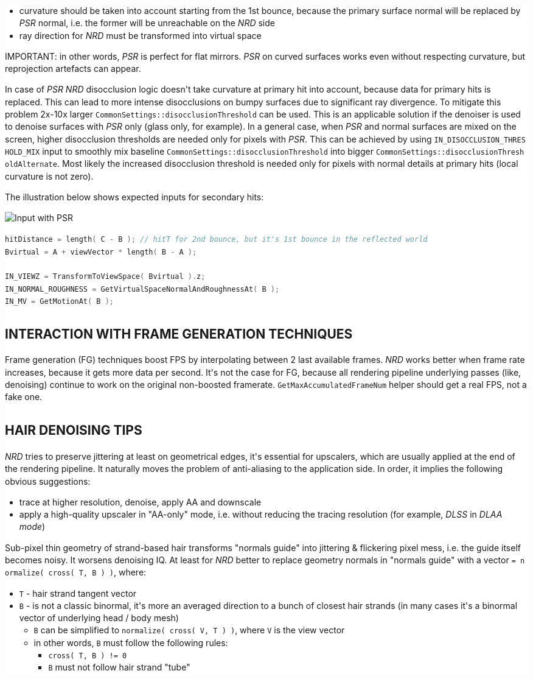   - curvature should be taken into account starting from the 1st bounce, because the primary surface normal will be replaced by *PSR* normal, i.e. the former will be unreachable on the *NRD* side
  - ray direction for *NRD* must be transformed into virtual space

IMPORTANT: in other words, *PSR* is perfect for flat mirrors. *PSR* on curved surfaces works even without respecting curvature, but reprojection artefacts can appear.

In case of *PSR* *NRD* disocclusion logic doesn't take curvature at primary hit into account, because data for primary hits is replaced. This can lead to more intense disocclusions on bumpy surfaces due to significant ray divergence. To mitigate this problem 2x-10x larger `CommonSettings::disocclusionThreshold` can be used. This is an applicable solution if the denoiser is used to denoise surfaces with *PSR* only (glass only, for example). In a general case, when *PSR* and normal surfaces are mixed on the screen, higher disocclusion thresholds are needed only for pixels with *PSR*. This can be achieved by using `IN_DISOCCLUSION_THRESHOLD_MIX` input to smoothly mix baseline `CommonSettings::disocclusionThreshold` into bigger `CommonSettings::disocclusionThresholdAlternate`. Most likely the increased disocclusion threshold is needed only for pixels with normal details at primary hits (local curvature is not zero).

The illustration below shows expected inputs for secondary hits:

![Input with PSR](Images/InputsWithPsr.png)

```cpp
hitDistance = length( C - B ); // hitT for 2nd bounce, but it's 1st bounce in the reflected world
Bvirtual = A + viewVector * length( B - A );

IN_VIEWZ = TransformToViewSpace( Bvirtual ).z;
IN_NORMAL_ROUGHNESS = GetVirtualSpaceNormalAndRoughnessAt( B );
IN_MV = GetMotionAt( B );
```

## INTERACTION WITH FRAME GENERATION TECHNIQUES

Frame generation (FG) techniques boost FPS by interpolating between 2 last available frames. *NRD* works better when frame rate increases, because it gets more data per second. It's not the case for FG, because all rendering pipeline underlying passes (like, denoising) continue to work on the original non-boosted framerate. `GetMaxAccumulatedFrameNum` helper should get a real FPS, not a fake one.

## HAIR DENOISING TIPS

*NRD* tries to preserve jittering at least on geometrical edges, it's essential for upscalers, which are usually applied at the end of the rendering pipeline. It naturally moves the problem of anti-aliasing to the application side. In order, it implies the following obvious suggestions:
- trace at higher resolution, denoise, apply AA and downscale
- apply a high-quality upscaler in "AA-only" mode, i.e. without reducing the tracing resolution (for example, *DLSS* in *DLAA mode*)

Sub-pixel thin geometry of strand-based hair transforms "normals guide" into jittering & flickering pixel mess, i.e. the guide itself becomes noisy. It worsens denoising IQ. At least for *NRD* better to replace geometry normals in "normals guide" with a vector `= normalize( cross( T, B ) )`, where:
- `T` - hair strand tangent vector
- `B` - is not a classic binormal, it's more an averaged direction to a bunch of closest hair strands (in many cases it's a binormal vector of underlying head / body mesh)
  - `B` can be simplified to `normalize( cross( V, T ) )`, where `V` is the view vector
  - in other words, `B` must follow the following rules:
    - `cross( T, B ) != 0`
    - `B` must not follow hair strand "tube"
